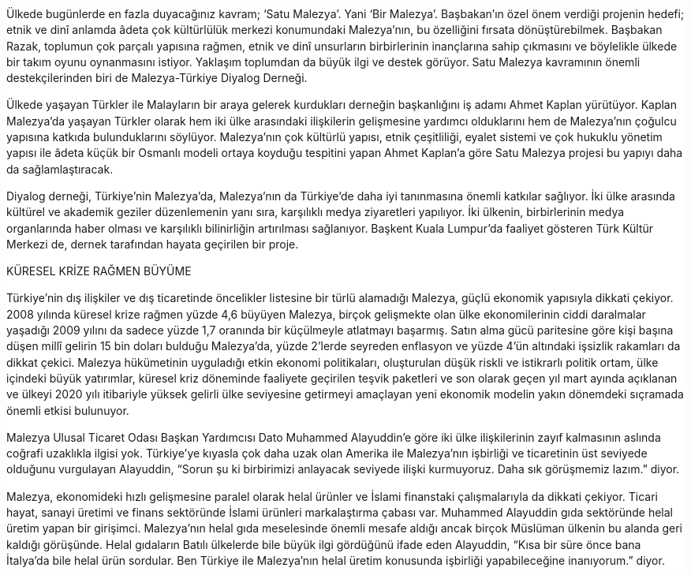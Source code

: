    Ülkede bugünlerde en fazla duyacağınız kavram; ‘Satu Malezya’. Yani ‘Bir Malezya’. Başbakan’ın özel önem verdiği projenin hedefi; etnik ve dinî anlamda âdeta çok kültürlülük merkezi konumundaki Malezya’nın, bu özelliğini fırsata dönüştürebilmek. Başbakan Razak, toplumun çok parçalı yapısına rağmen, etnik ve dinî unsurların birbirlerinin inançlarına sahip çıkmasını ve böylelikle ülkede bir takım oyunu oynanmasını istiyor. Yaklaşım toplumdan da büyük ilgi ve destek görüyor. Satu Malezya kavramının önemli destekçilerinden biri de Malezya-Türkiye Diyalog Derneği.
  </p>
  <p class="MsoNormal">
   Ülkede yaşayan Türkler ile Malayların bir araya gelerek kurdukları derneğin başkanlığını iş adamı Ahmet Kaplan yürütüyor. Kaplan Malezya’da yaşayan Türkler olarak hem iki ülke arasındaki ilişkilerin gelişmesine yardımcı olduklarını hem de Malezya’nın çoğulcu yapısına katkıda bulunduklarını söylüyor.
   <span>
   </span>
   Malezya’nın çok kültürlü yapısı, etnik çeşitliliği, eyalet sistemi ve çok hukuklu yönetim yapısı ile âdeta küçük bir Osmanlı modeli ortaya koyduğu tespitini yapan Ahmet Kaplan’a göre Satu Malezya projesi bu yapıyı daha da sağlamlaştıracak.
  </p>
  <p class="MsoNormal">
   Diyalog derneği, Türkiye’nin Malezya’da, Malezya’nın da Türkiye’de daha iyi tanınmasına önemli katkılar sağlıyor. İki ülke arasında kültürel ve akademik geziler düzenlemenin yanı sıra, karşılıklı medya ziyaretleri yapılıyor. İki ülkenin, birbirlerinin medya organlarında haber olması ve karşılıklı bilinirliğin artırılması sağlanıyor. Başkent Kuala Lumpur’da faaliyet gösteren Türk Kültür Merkezi de, dernek tarafından hayata geçirilen bir proje.
  </p>
  <p class="MsoNormal">
   KÜRESEL KRİZE RAĞMEN BÜYÜME
  </p>
  <p class="MsoNormal">
   Türkiye’nin dış ilişkiler ve dış ticaretinde öncelikler listesine bir türlü alamadığı Malezya, güçlü ekonomik yapısıyla dikkati çekiyor. 2008 yılında küresel krize rağmen yüzde 4,6 büyüyen Malezya, birçok gelişmekte olan ülke ekonomilerinin ciddi daralmalar yaşadığı 2009 yılını da sadece yüzde 1,7 oranında bir küçülmeyle atlatmayı başarmış. Satın alma gücü paritesine göre kişi başına düşen millî gelirin 15 bin doları bulduğu Malezya’da, yüzde 2’lerde seyreden enflasyon ve yüzde 4’ün altındaki işsizlik rakamları da dikkat çekici. Malezya hükümetinin uyguladığı etkin ekonomi politikaları, oluşturulan düşük riskli ve istikrarlı politik ortam, ülke içindeki büyük yatırımlar, küresel kriz döneminde faaliyete geçirilen teşvik paketleri ve son olarak geçen yıl mart ayında açıklanan ve ülkeyi 2020 yılı itibariyle yüksek gelirli ülke seviyesine getirmeyi amaçlayan yeni ekonomik modelin yakın dönemdeki sıçramada önemli etkisi bulunuyor.
  </p>
  <p class="MsoNormal">
   Malezya Ulusal Ticaret Odası Başkan Yardımcısı Dato Muhammed Alayuddin’e göre iki ülke ilişkilerinin zayıf kalmasının aslında coğrafi uzaklıkla ilgisi yok. Türkiye’ye kıyasla çok daha uzak olan Amerika ile Malezya’nın işbirliği ve ticaretinin üst seviyede olduğunu vurgulayan Alayuddin, “Sorun şu ki birbirimizi anlayacak seviyede ilişki kurmuyoruz. Daha sık görüşmemiz lazım.” diyor.
  </p>
  <p class="MsoNormal">
   Malezya, ekonomideki hızlı gelişmesine paralel olarak helal ürünler ve İslami finanstaki çalışmalarıyla da dikkati çekiyor. Ticari hayat, sanayi üretimi ve finans sektöründe İslami ürünleri markalaştırma çabası var. Muhammed Alayuddin gıda sektöründe helal üretim yapan bir girişimci. Malezya’nın helal gıda meselesinde önemli mesafe aldığı ancak birçok Müslüman ülkenin bu alanda geri kaldığı görüşünde. Helal gıdaların Batılı ülkelerde bile büyük ilgi gördüğünü ifade eden Alayuddin, “Kısa bir süre önce bana İtalya’da bile helal ürün sordular. Ben Türkiye ile Malezya’nın helal üretim konusunda işbirliği yapabileceğine inanıyorum.” diyor.
  </p>
  <p class="MsoNormal">